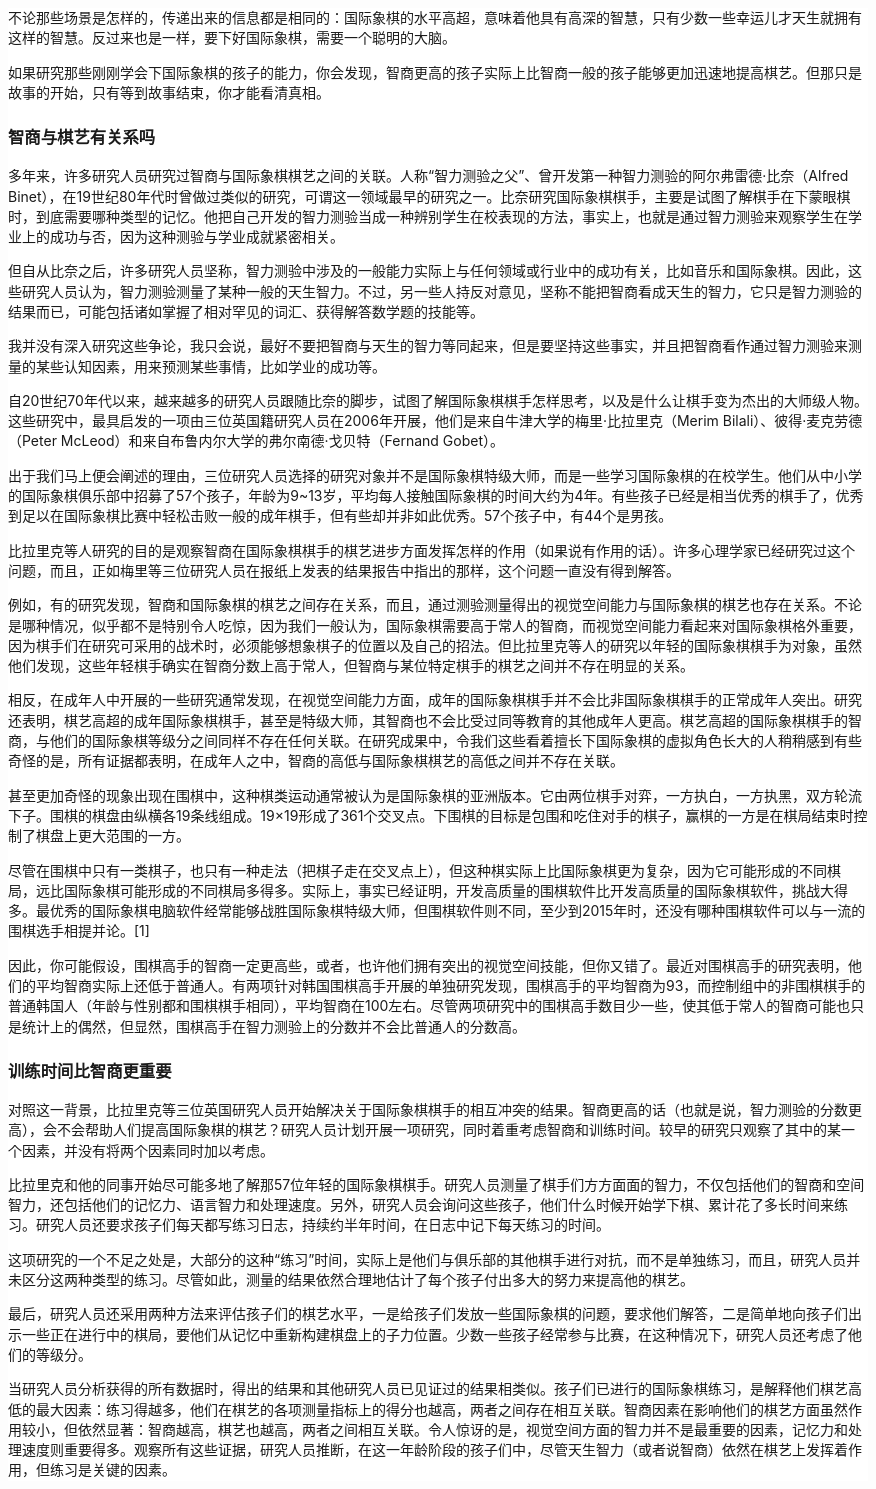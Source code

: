 不论那些场景是怎样的，传递出来的信息都是相同的：国际象棋的水平高超，意味着他具有高深的智慧，只有少数一些幸运儿才天生就拥有这样的智慧。反过来也是一样，要下好国际象棋，需要一个聪明的大脑。

如果研究那些刚刚学会下国际象棋的孩子的能力，你会发现，智商更高的孩子实际上比智商一般的孩子能够更加迅速地提高棋艺。但那只是故事的开始，只有等到故事结束，你才能看清真相。

### 智商与棋艺有关系吗

多年来，许多研究人员研究过智商与国际象棋棋艺之间的关联。人称“智力测验之父”、曾开发第一种智力测验的阿尔弗雷德·比奈（Alfred Binet），在19世纪80年代时曾做过类似的研究，可谓这一领域最早的研究之一。比奈研究国际象棋棋手，主要是试图了解棋手在下蒙眼棋时，到底需要哪种类型的记忆。他把自己开发的智力测验当成一种辨别学生在校表现的方法，事实上，也就是通过智力测验来观察学生在学业上的成功与否，因为这种测验与学业成就紧密相关。

但自从比奈之后，许多研究人员坚称，智力测验中涉及的一般能力实际上与任何领域或行业中的成功有关，比如音乐和国际象棋。因此，这些研究人员认为，智力测验测量了某种一般的天生智力。不过，另一些人持反对意见，坚称不能把智商看成天生的智力，它只是智力测验的结果而已，可能包括诸如掌握了相对罕见的词汇、获得解答数学题的技能等。

我并没有深入研究这些争论，我只会说，最好不要把智商与天生的智力等同起来，但是要坚持这些事实，并且把智商看作通过智力测验来测量的某些认知因素，用来预测某些事情，比如学业的成功等。

自20世纪70年代以来，越来越多的研究人员跟随比奈的脚步，试图了解国际象棋棋手怎样思考，以及是什么让棋手变为杰出的大师级人物。这些研究中，最具启发的一项由三位英国籍研究人员在2006年开展，他们是来自牛津大学的梅里·比拉里克（Merim Bilali）、彼得·麦克劳德（Peter McLeod）和来自布鲁内尔大学的弗尔南德·戈贝特（Fernand Gobet）。

出于我们马上便会阐述的理由，三位研究人员选择的研究对象并不是国际象棋特级大师，而是一些学习国际象棋的在校学生。他们从中小学的国际象棋俱乐部中招募了57个孩子，年龄为9~13岁，平均每人接触国际象棋的时间大约为4年。有些孩子已经是相当优秀的棋手了，优秀到足以在国际象棋比赛中轻松击败一般的成年棋手，但有些却并非如此优秀。57个孩子中，有44个是男孩。

比拉里克等人研究的目的是观察智商在国际象棋棋手的棋艺进步方面发挥怎样的作用（如果说有作用的话）。许多心理学家已经研究过这个问题，而且，正如梅里等三位研究人员在报纸上发表的结果报告中指出的那样，这个问题一直没有得到解答。

例如，有的研究发现，智商和国际象棋的棋艺之间存在关系，而且，通过测验测量得出的视觉空间能力与国际象棋的棋艺也存在关系。不论是哪种情况，似乎都不是特别令人吃惊，因为我们一般认为，国际象棋需要高于常人的智商，而视觉空间能力看起来对国际象棋格外重要，因为棋手们在研究可采用的战术时，必须能够想象棋子的位置以及自己的招法。但比拉里克等人的研究以年轻的国际象棋棋手为对象，虽然他们发现，这些年轻棋手确实在智商分数上高于常人，但智商与某位特定棋手的棋艺之间并不存在明显的关系。

相反，在成年人中开展的一些研究通常发现，在视觉空间能力方面，成年的国际象棋棋手并不会比非国际象棋棋手的正常成年人突出。研究还表明，棋艺高超的成年国际象棋棋手，甚至是特级大师，其智商也不会比受过同等教育的其他成年人更高。棋艺高超的国际象棋棋手的智商，与他们的国际象棋等级分之间同样不存在任何关联。在研究成果中，令我们这些看着擅长下国际象棋的虚拟角色长大的人稍稍感到有些奇怪的是，所有证据都表明，在成年人之中，智商的高低与国际象棋棋艺的高低之间并不存在关联。

甚至更加奇怪的现象出现在围棋中，这种棋类运动通常被认为是国际象棋的亚洲版本。它由两位棋手对弈，一方执白，一方执黑，双方轮流下子。围棋的棋盘由纵横各19条线组成。19×19形成了361个交叉点。下围棋的目标是包围和吃住对手的棋子，赢棋的一方是在棋局结束时控制了棋盘上更大范围的一方。

尽管在围棋中只有一类棋子，也只有一种走法（把棋子走在交叉点上），但这种棋实际上比国际象棋更为复杂，因为它可能形成的不同棋局，远比国际象棋可能形成的不同棋局多得多。实际上，事实已经证明，开发高质量的围棋软件比开发高质量的国际象棋软件，挑战大得多。最优秀的国际象棋电脑软件经常能够战胜国际象棋特级大师，但围棋软件则不同，至少到2015年时，还没有哪种围棋软件可以与一流的围棋选手相提并论。[1]

因此，你可能假设，围棋高手的智商一定更高些，或者，也许他们拥有突出的视觉空间技能，但你又错了。最近对围棋高手的研究表明，他们的平均智商实际上还低于普通人。有两项针对韩国围棋高手开展的单独研究发现，围棋高手的平均智商为93，而控制组中的非围棋棋手的普通韩国人（年龄与性别都和围棋棋手相同），平均智商在100左右。尽管两项研究中的围棋高手数目少一些，使其低于常人的智商可能也只是统计上的偶然，但显然，围棋高手在智力测验上的分数并不会比普通人的分数高。

### 训练时间比智商更重要

对照这一背景，比拉里克等三位英国研究人员开始解决关于国际象棋棋手的相互冲突的结果。智商更高的话（也就是说，智力测验的分数更高），会不会帮助人们提高国际象棋的棋艺？研究人员计划开展一项研究，同时着重考虑智商和训练时间。较早的研究只观察了其中的某一个因素，并没有将两个因素同时加以考虑。

比拉里克和他的同事开始尽可能多地了解那57位年轻的国际象棋棋手。研究人员测量了棋手们方方面面的智力，不仅包括他们的智商和空间智力，还包括他们的记忆力、语言智力和处理速度。另外，研究人员会询问这些孩子，他们什么时候开始学下棋、累计花了多长时间来练习。研究人员还要求孩子们每天都写练习日志，持续约半年时间，在日志中记下每天练习的时间。

这项研究的一个不足之处是，大部分的这种“练习”时间，实际上是他们与俱乐部的其他棋手进行对抗，而不是单独练习，而且，研究人员并未区分这两种类型的练习。尽管如此，测量的结果依然合理地估计了每个孩子付出多大的努力来提高他的棋艺。

最后，研究人员还采用两种方法来评估孩子们的棋艺水平，一是给孩子们发放一些国际象棋的问题，要求他们解答，二是简单地向孩子们出示一些正在进行中的棋局，要他们从记忆中重新构建棋盘上的子力位置。少数一些孩子经常参与比赛，在这种情况下，研究人员还考虑了他们的等级分。

当研究人员分析获得的所有数据时，得出的结果和其他研究人员已见证过的结果相类似。孩子们已进行的国际象棋练习，是解释他们棋艺高低的最大因素：练习得越多，他们在棋艺的各项测量指标上的得分也越高，两者之间存在相互关联。智商因素在影响他们的棋艺方面虽然作用较小，但依然显著：智商越高，棋艺也越高，两者之间相互关联。令人惊讶的是，视觉空间方面的智力并不是最重要的因素，记忆力和处理速度则重要得多。观察所有这些证据，研究人员推断，在这一年龄阶段的孩子们中，尽管天生智力（或者说智商）依然在棋艺上发挥着作用，但练习是关键的因素。
